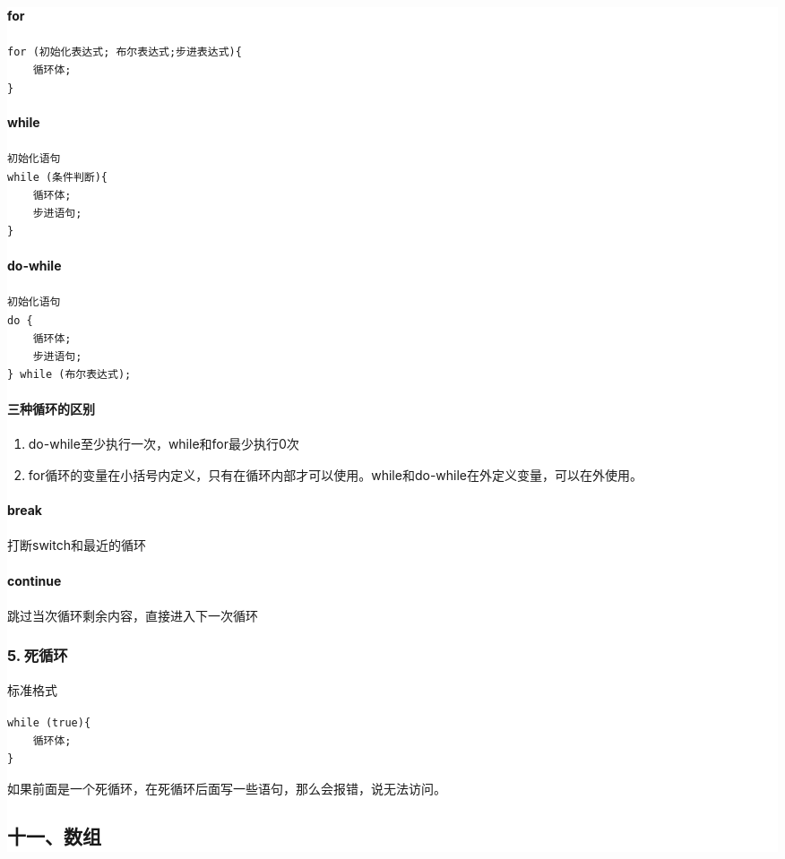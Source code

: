 #### for

```
for (初始化表达式; 布尔表达式;步进表达式){
	循环体;
}
```

#### while

```
初始化语句
while (条件判断){
	循环体;
	步进语句;
}
```

#### do-while

```
初始化语句
do {
	循环体;
	步进语句;	
} while (布尔表达式);
```

#### 三种循环的区别

1. do-while至少执行一次，while和for最少执行0次

2. for循环的变量在小括号内定义，只有在循环内部才可以使用。while和do-while在外定义变量，可以在外使用。

#### break

打断switch和最近的循环

#### continue

跳过当次循环剩余内容，直接进入下一次循环

### 5. 死循环

标准格式

```
while (true){
	循环体;
}
```

如果前面是一个死循环，在死循环后面写一些语句，那么会报错，说无法访问。



## 十一、数组
